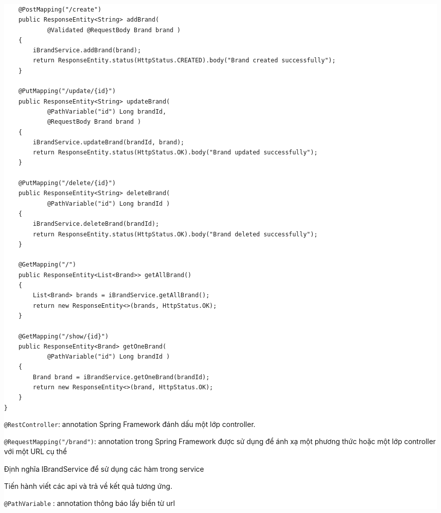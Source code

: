 ```
    @PostMapping("/create")
    public ResponseEntity<String> addBrand(
            @Validated @RequestBody Brand brand )
    {
        iBrandService.addBrand(brand);
        return ResponseEntity.status(HttpStatus.CREATED).body("Brand created successfully");
    }

    @PutMapping("/update/{id}")
    public ResponseEntity<String> updateBrand(
            @PathVariable("id") Long brandId,
            @RequestBody Brand brand )
    {
        iBrandService.updateBrand(brandId, brand);
        return ResponseEntity.status(HttpStatus.OK).body("Brand updated successfully");
    }

    @PutMapping("/delete/{id}")
    public ResponseEntity<String> deleteBrand(
            @PathVariable("id") Long brandId )
    {
        iBrandService.deleteBrand(brandId);
        return ResponseEntity.status(HttpStatus.OK).body("Brand deleted successfully");
    }

    @GetMapping("/")
    public ResponseEntity<List<Brand>> getAllBrand()
    {
        List<Brand> brands = iBrandService.getAllBrand();
        return new ResponseEntity<>(brands, HttpStatus.OK);
    }

    @GetMapping("/show/{id}")
    public ResponseEntity<Brand> getOneBrand(
            @PathVariable("id") Long brandId )
    {
        Brand brand = iBrandService.getOneBrand(brandId);
        return new ResponseEntity<>(brand, HttpStatus.OK);
    }
}
```

`@RestController`: annotation Spring Framework đánh dấu một lớp controller.

`@RequestMapping("/brand")`: annotation trong Spring Framework được sử dụng
để ánh xạ một phương thức hoặc một lớp controller với một URL cụ thể

Định nghĩa IBrandService để sử dụng các hàm trong service

Tiến hành viết các api và trả về kết quả tương ứng.

`@PathVariable` : annotation thông báo lấy biền từ url
